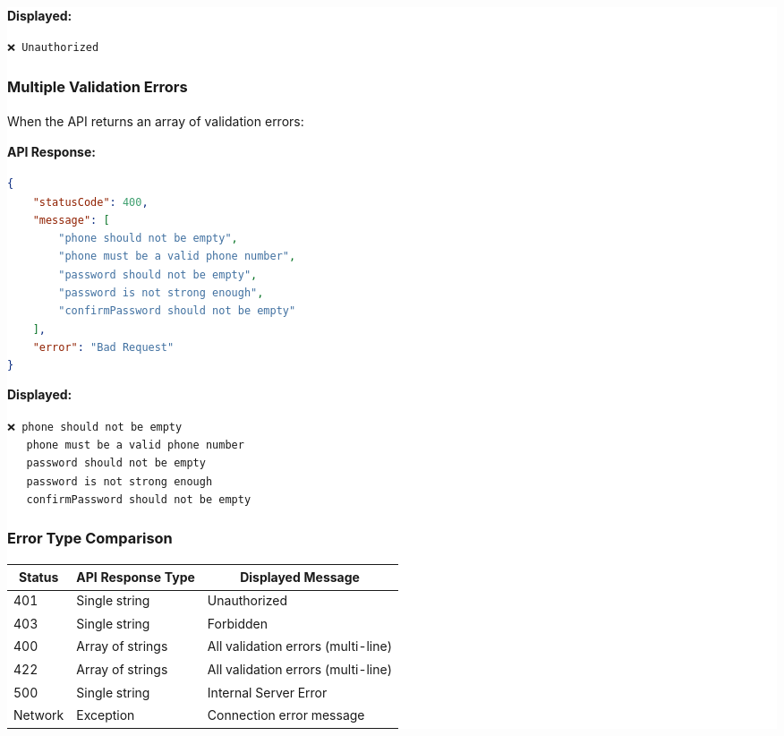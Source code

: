 **Displayed:**
```
❌ Unauthorized
```

### Multiple Validation Errors
When the API returns an array of validation errors:

**API Response:**
```json
{
    "statusCode": 400,
    "message": [
        "phone should not be empty",
        "phone must be a valid phone number",
        "password should not be empty",
        "password is not strong enough",
        "confirmPassword should not be empty"
    ],
    "error": "Bad Request"
}
```

**Displayed:**
```
❌ phone should not be empty
   phone must be a valid phone number
   password should not be empty
   password is not strong enough
   confirmPassword should not be empty
```

### Error Type Comparison

| Status | API Response Type | Displayed Message |
|--------|------------------|-------------------|
| 401 | Single string | Unauthorized |
| 403 | Single string | Forbidden |
| 400 | Array of strings | All validation errors (multi-line) |
| 422 | Array of strings | All validation errors (multi-line) |
| 500 | Single string | Internal Server Error |
| Network | Exception | Connection error message |


